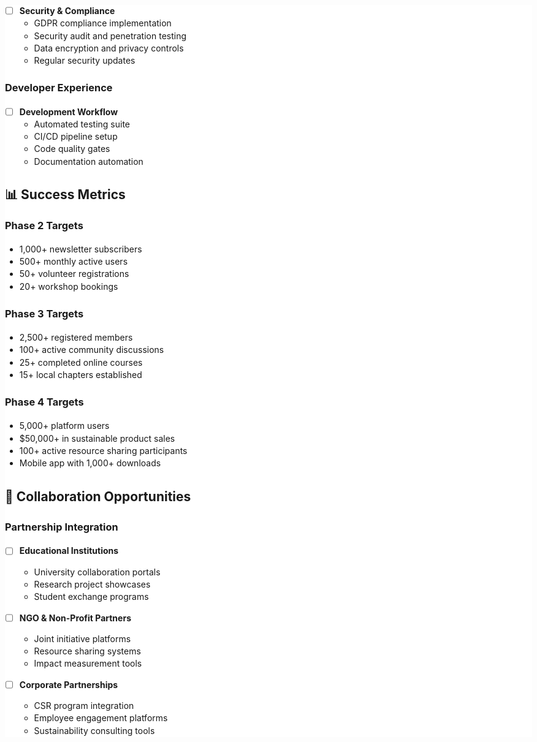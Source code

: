 - [ ] **Security & Compliance**
  - GDPR compliance implementation
  - Security audit and penetration testing
  - Data encryption and privacy controls
  - Regular security updates

### Developer Experience
- [ ] **Development Workflow**
  - Automated testing suite
  - CI/CD pipeline setup
  - Code quality gates
  - Documentation automation

## 📊 Success Metrics

### Phase 2 Targets
- 1,000+ newsletter subscribers
- 500+ monthly active users
- 50+ volunteer registrations
- 20+ workshop bookings

### Phase 3 Targets
- 2,500+ registered members
- 100+ active community discussions
- 25+ completed online courses
- 15+ local chapters established

### Phase 4 Targets
- 5,000+ platform users
- $50,000+ in sustainable product sales
- 100+ active resource sharing participants
- Mobile app with 1,000+ downloads

## 🤝 Collaboration Opportunities

### Partnership Integration
- [ ] **Educational Institutions**
  - University collaboration portals
  - Research project showcases
  - Student exchange programs

- [ ] **NGO & Non-Profit Partners**
  - Joint initiative platforms
  - Resource sharing systems
  - Impact measurement tools

- [ ] **Corporate Partnerships**
  - CSR program integration
  - Employee engagement platforms
  - Sustainability consulting tools
